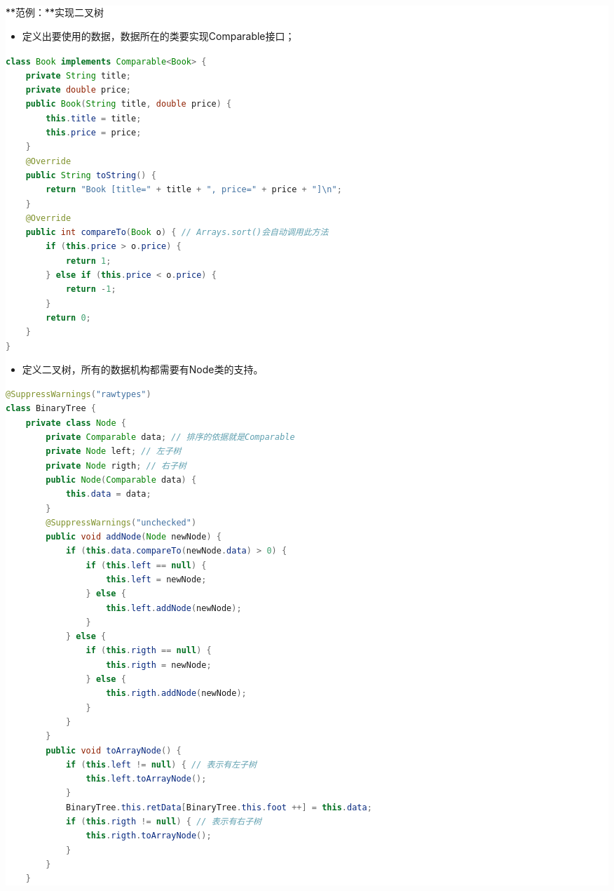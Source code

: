 **范例：**实现二叉树

* 定义出要使用的数据，数据所在的类要实现Comparable接口；

```java
class Book implements Comparable<Book> {
	private String title;
	private double price;
	public Book(String title, double price) {
		this.title = title;
		this.price = price;
	}
	@Override
	public String toString() {
		return "Book [title=" + title + ", price=" + price + "]\n";
	}
	@Override
	public int compareTo(Book o) { // Arrays.sort()会自动调用此方法
		if (this.price > o.price) {
			return 1;
		} else if (this.price < o.price) {
			return -1;
		}
		return 0;
	}
}
```

* 定义二叉树，所有的数据机构都需要有Node类的支持。

```java
@SuppressWarnings("rawtypes")
class BinaryTree {
	private class Node {
		private Comparable data; // 排序的依据就是Comparable
		private Node left; // 左子树
		private Node rigth; // 右子树
		public Node(Comparable data) {
			this.data = data;
		}
		@SuppressWarnings("unchecked")
		public void addNode(Node newNode) {
			if (this.data.compareTo(newNode.data) > 0) {
				if (this.left == null) {
					this.left = newNode;
				} else {
					this.left.addNode(newNode);
				}
			} else {
				if (this.rigth == null) {
					this.rigth = newNode;
				} else {
					this.rigth.addNode(newNode);
				}
			}
		}
		public void toArrayNode() {
			if (this.left != null) { // 表示有左子树
				this.left.toArrayNode();
			}
			BinaryTree.this.retData[BinaryTree.this.foot ++] = this.data;
			if (this.rigth != null) { // 表示有右子树
				this.rigth.toArrayNode();
			}
		}
	}
```